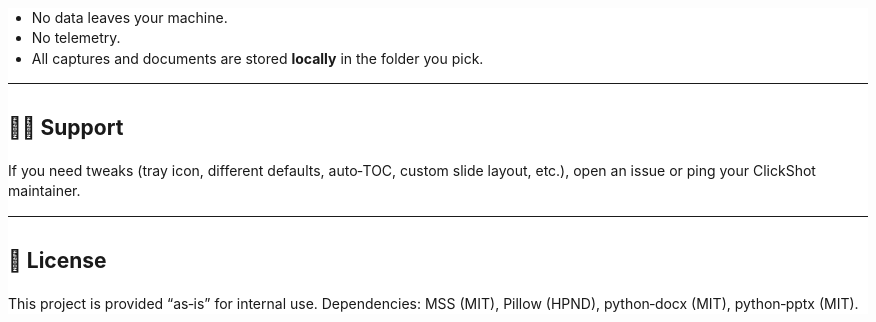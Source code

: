 - No data leaves your machine.  
- No telemetry.  
- All captures and documents are stored **locally** in the folder you pick.

---

## 🧑‍💻 Support

If you need tweaks (tray icon, different defaults, auto‑TOC, custom slide layout, etc.), open an issue or ping your ClickShot maintainer.

---

## 📄 License

This project is provided “as‑is” for internal use. Dependencies: MSS (MIT), Pillow (HPND), python‑docx (MIT), python‑pptx (MIT).
